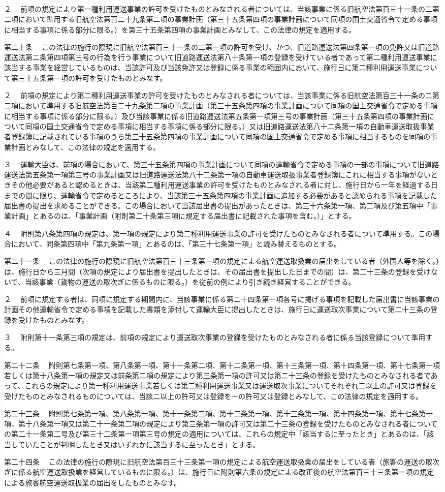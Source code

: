 ２
　前項の規定により第一種利用運送事業の許可を受けたものとみなされる者については、当該事業に係る旧航空法第百三十一条の二第二項において準用する旧航空法第百二十九条第二項の事業計画（第三十五条第四項の事業計画について同項の国土交通省令で定める事項に相当する事項に係る部分に限る。）を第三十五条第四項の事業計画とみなして、この法律の規定を適用する。



第二十条
　この法律の施行の際現に旧航空法第百三十一条の二第一項の許可を受け、かつ、旧道路運送法第四条第一項の免許又は旧道路運送法第二条第四項第三号の行為を行う事業について旧道路運送法第八十条第一項の登録を受けている者であって第二種利用運送事業に該当する事業を経営しているものは、当該許可及び当該免許又は登録に係る事業の範囲内において、施行日に第二種利用運送事業について第三十五条第一項の許可を受けたものとみなす。

２
　前項の規定により第二種利用運送事業の許可を受けたものとみなされる者については、当該事業に係る旧航空法第百三十一条の二第二項において準用する旧航空法第百二十九条第二項の事業計画（第三十五条第四項の事業計画について同項の国土交通省令で定める事項に相当する事項に係る部分に限る。）及び当該事業に係る旧道路運送法第五条第一項第三号の事業計画（第三十五条第四項の事業計画について同項の国土交通省令で定める事項に相当する事項に係る部分に限る。）又は旧道路運送法第八十二条第一項の自動車運送取扱事業者登録簿に記載されている事項のうち第三十五条第四項の事業計画について同項の国土交通省令で定める事項に相当するものを同項の事業計画とみなして、この法律の規定を適用する。

３
　運輸大臣は、前項の場合において、第三十五条第四項の事業計画について同項の運輸省令で定める事項の一部の事項について旧道路運送法第五条第一項第三号の事業計画又は旧道路運送法第八十二条第一項の自動車運送取扱事業者登録簿にこれに相当する事項がないときその他必要があると認めるときは、当該第二種利用運送事業の許可を受けたものとみなされる者に対し、施行日から一年を経過する日までの間に限り、運輸省令で定めるところにより、当該第三十五条第四項の事業計画に追加する必要があると認められる事項を記載した届出書の提出を求めることができる。この場合において当該届出書の提出があったときは、第三十六条第一項、第二項及び第五項中「事業計画」とあるのは、「事業計画（附則第二十条第三項に規定する届出書に記載された事項を含む。）」とする。

４
　附則第八条第四項の規定は、第一項の規定により第二種利用運送事業の許可を受けたものとみなされる者について準用する。この場合において、同条第四項中「第九条第一項」とあるのは、「第三十七条第一項」と読み替えるものとする。



第二十一条
　この法律の施行の際現に旧航空法第百三十三条第一項の規定による航空運送取扱業の届出をしている者（外国人等を除く。）は、施行日から三月間（次項の規定により届出書を提出したときは、その届出書を提出した日までの間）は、第二十三条の登録を受けないで、当該事業（貨物の運送の取次ぎに係るものに限る。）を従前の例により引き続き経営することができる。

２
　前項に規定する者は、同項に規定する期間内に、当該事業に係る第二十四条第一項各号に掲げる事項を記載した届出書に当該事業の計画その他運輸省令で定める事項を記載した書類を添付して運輸大臣に提出したときは、施行日に運送取次事業について第二十三条の登録を受けたものとみなす。

３
　附則第十一条第三項の規定は、前項の規定により運送取次事業の登録を受けたものとみなされる者に係る当該登録について準用する。



第二十二条
　附則第七条第一項、第八条第一項、第十一条第二項、第十二条第一項、第十三条第一項、第十四条第一項、第十七条第一項若しくは第十八条第一項の規定又は前条第二項の規定により第三条第一項の許可又は第二十三条の登録を受けたものとみなされる者であって、これらの規定により第一種利用運送事業若しくは第二種利用運送事業又は運送取次事業についてそれぞれ二以上の許可又は登録を受けたものとみなされるものについては、当該二以上の許可又は登録を一の許可又は登録とみなして、この法律の規定を適用する。



第二十三条
　附則第七条第一項、第八条第一項、第十一条第二項、第十二条第一項、第十三条第一項、第十四条第一項、第十七条第一項、第十八条第一項又は第二十一条第二項の規定により第三条第一項の許可又は第二十三条の登録を受けたものとみなされる者についての第二十一条第二号及び第三十二条第一項第三号の規定の適用については、これらの規定中「該当するに至ったとき」とあるのは、「該当していたことが判明したとき又はいずれかに該当するに至ったとき」とする。



第二十四条
　この法律の施行の際現に旧航空法第百三十三条第一項の規定による航空運送取扱業の届出をしている者（旅客の運送の取次ぎに係る航空運送取扱業を経営しているものに限る。）は、施行日に附則第六条の規定による改正後の航空法第百三十三条第一項の規定による旅客航空運送取扱業の届出をしたものとみなす。

